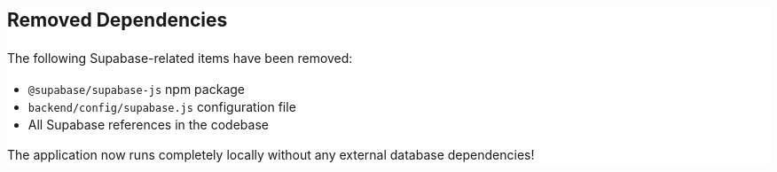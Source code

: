 ## Removed Dependencies

The following Supabase-related items have been removed:
- `@supabase/supabase-js` npm package
- `backend/config/supabase.js` configuration file
- All Supabase references in the codebase

The application now runs completely locally without any external database dependencies!
